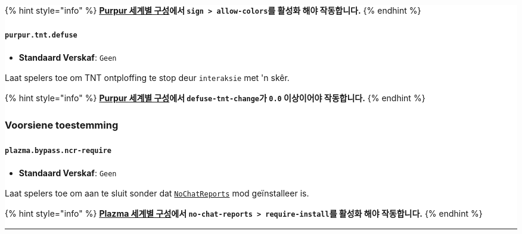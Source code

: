 {% hint style="info" %}
[**Purpur 세계별 구성**](configurations/purpur/world.md)**에서 `sign > allow-colors`를 활성화 해야 작동합니다.**
{% endhint %}

#### `purpur.tnt.defuse`

- **Standaard Verskaf**: `Geen`

Laat spelers toe om TNT ontploffing te stop deur `interaksie` met 'n skêr.

{% hint style="info" %}
[**Purpur 세계별 구성**](configurations/purpur/world.md)**에서 `defuse-tnt-change`가 `0.0` 이상이어야 작동합니다.**
{% endhint %}

### Voorsiene toestemming

#### `plazma.bypass.ncr-require`

- **Standaard Verskaf**: `Geen`

Laat spelers toe om aan te sluit sonder dat [`NoChatReports`](https://modrinth.com/mod/no-chat-reports) mod geïnstalleer is.

{% hint style="info" %}
[**Plazma 세계별 구성**](configurations/plazma/world.md)**에서 `no-chat-reports > require-install`를 활성화 해야 작동합니다.**
{% endhint %}

***

[^1]: Operator.

[^2]: Byvoorbeeld: `ender_dragon`
